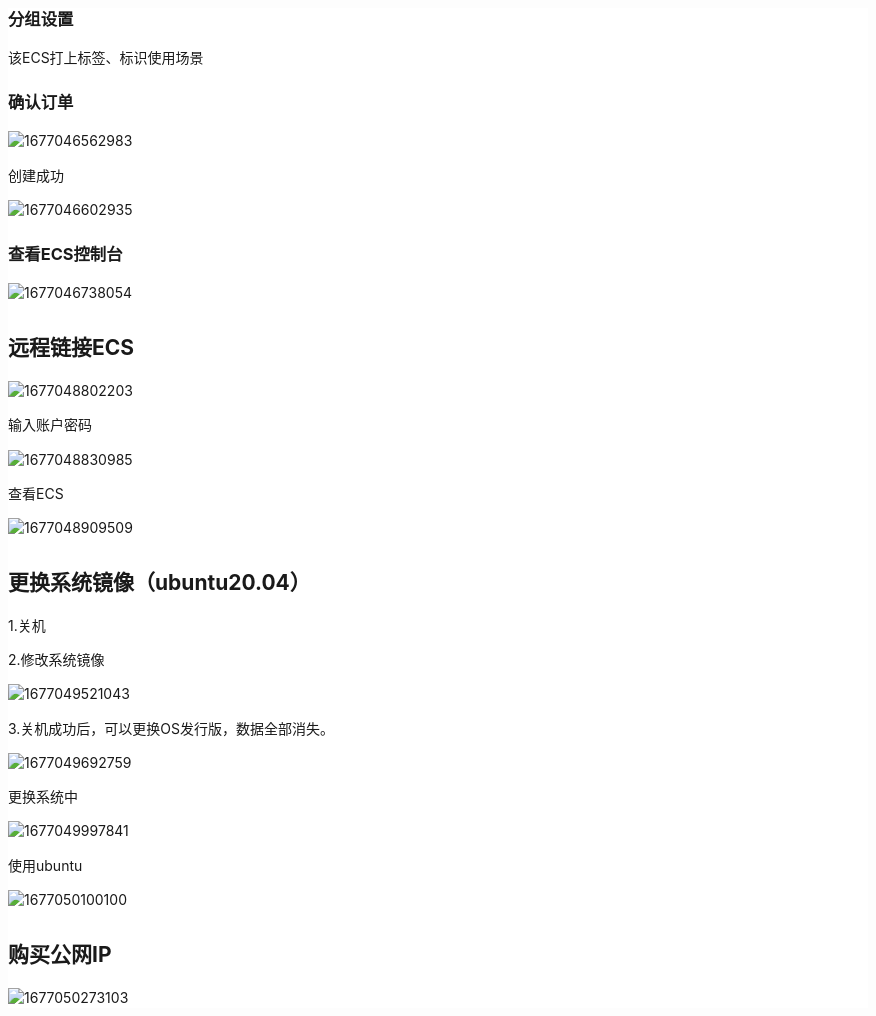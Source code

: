 ### 分组设置

该ECS打上标签、标识使用场景

### 确认订单

![1677046562983](http://book.bikongge.com/sre/2024-linux/1677046562983.png)

创建成功

![1677046602935](http://book.bikongge.com/sre/2024-linux/1677046602935.png)

### 查看ECS控制台

![1677046738054](http://book.bikongge.com/sre/2024-linux/1677046738054.png)

## 远程链接ECS

![1677048802203](http://book.bikongge.com/sre/2024-linux/1677048802203.png)

输入账户密码

![1677048830985](http://book.bikongge.com/sre/2024-linux/1677048830985.png)

查看ECS

![1677048909509](http://book.bikongge.com/sre/2024-linux/1677048909509.png)

## 更换系统镜像（ubuntu20.04）

1.关机

2.修改系统镜像

![1677049521043](http://book.bikongge.com/sre/2024-linux/1677049521043.png)

3.关机成功后，可以更换OS发行版，数据全部消失。

![1677049692759](http://book.bikongge.com/sre/2024-linux/1677049692759.png)

更换系统中

![1677049997841](http://book.bikongge.com/sre/2024-linux/1677049997841.png)

使用ubuntu

![1677050100100](http://book.bikongge.com/sre/2024-linux/1677050100100.png)

## 购买公网IP

![1677050273103](http://book.bikongge.com/sre/2024-linux/1677050273103.png)

